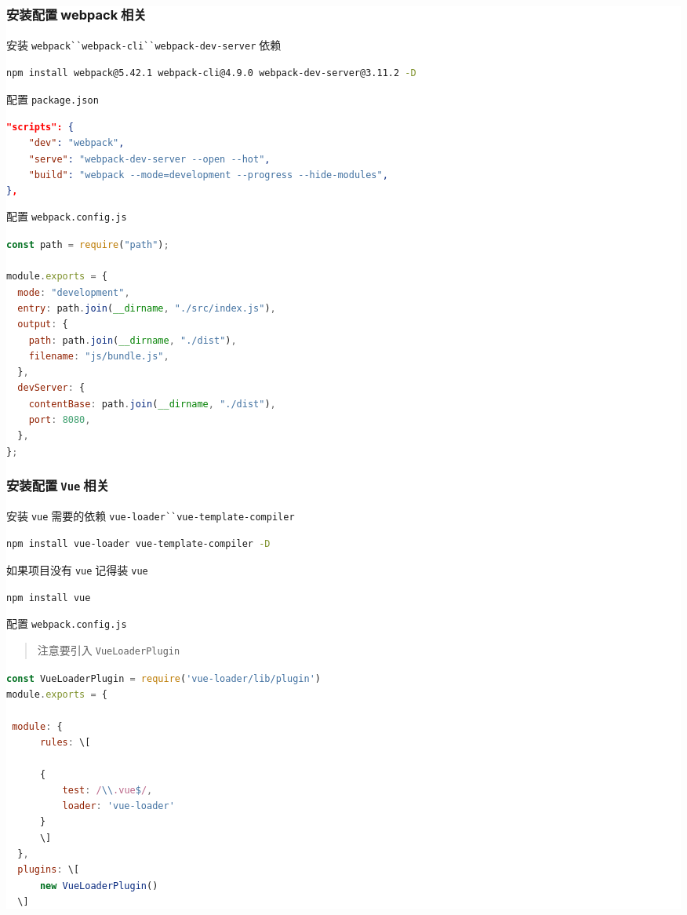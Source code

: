 ### 安装配置 webpack 相关

安装 ` webpack``webpack-cli``webpack-dev-server ` 依赖

```bash
npm install webpack@5.42.1 webpack-cli@4.9.0 webpack-dev-server@3.11.2 -D
```

配置 `package.json`

```json
"scripts": {
    "dev": "webpack",
    "serve": "webpack-dev-server --open --hot",
    "build": "webpack --mode=development --progress --hide-modules",
},
```

配置 `webpack.config.js`

```js
const path = require("path");

module.exports = {
  mode: "development",
  entry: path.join(__dirname, "./src/index.js"),
  output: {
    path: path.join(__dirname, "./dist"),
    filename: "js/bundle.js",
  },
  devServer: {
    contentBase: path.join(__dirname, "./dist"),
    port: 8080,
  },
};
```

### 安装配置 `Vue` 相关

安装 `vue` 需要的依赖 ` vue-loader``vue-template-compiler `

```bash
npm install vue-loader vue-template-compiler -D
```

如果项目没有 `vue` 记得装 `vue`

```bash
npm install vue
```

配置 `webpack.config.js`

> 注意要引入 `VueLoaderPlugin`

```js
const VueLoaderPlugin = require('vue-loader/lib/plugin')
module.exports = {

 module: {
      rules: \[

      {
          test: /\\.vue$/,
          loader: 'vue-loader'
      }
      \]
  },
  plugins: \[
      new VueLoaderPlugin()
  \]
```